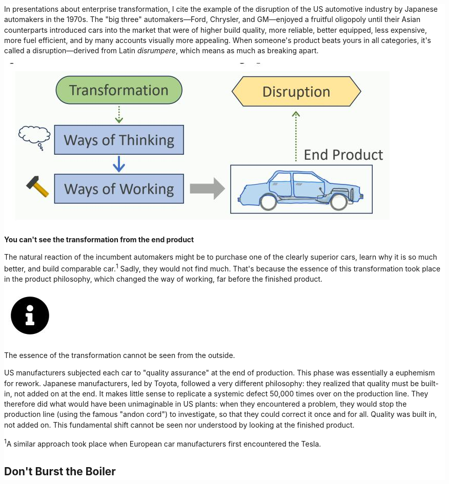 In presentations about enterprise transformation, I cite the example of the disruption of the US automotive industry by Japanese automakers in the 1970s. The "big three" automakers—Ford, Chrysler, and GM—enjoyed a fruitful oligopoly until their Asian counterparts introduced cars into the market that were of higher build quality, more reliable, better equipped, less expensive, more fuel efficient, and by many accounts visually more appealing. When someone's product beats yours in all categories, it's called a disruption—derived from Latin *disrumpere*, which means as much as breaking apart.

![](_page_53_Picture_3.jpeg)

**You can't see the transformation from the end product**

The natural reaction of the incumbent automakers might be to purchase one of the clearly superior cars, learn why it is so much better, and build comparable car.<sup>1</sup> Sadly, they would not find much. That's because the essence of this transformation took place in the product philosophy, which changed the way of working, far before the finished product.

![](_page_53_Picture_6.jpeg)

The essence of the transformation cannot be seen from the outside.

US manufacturers subjected each car to "quality assurance" at the end of production. This phase was essentially a euphemism for rework. Japanese manufacturers, led by Toyota, followed a very different philosophy: they realized that quality must be built-in, not added on at the end. It makes little sense to replicate a systemic defect 50,000 times over on the production line. They therefore did what would have been unimaginable in US plants: when they encountered a problem, they would stop the production line (using the famous "andon cord") to investigate, so that they could correct it once and for all. Quality was built in, not added on. This fundamental shift cannot be seen nor understood by looking at the finished product.

<sup>1</sup>A similar approach took place when European car manufacturers first encountered the Tesla.

## **Don't Burst the Boiler**
